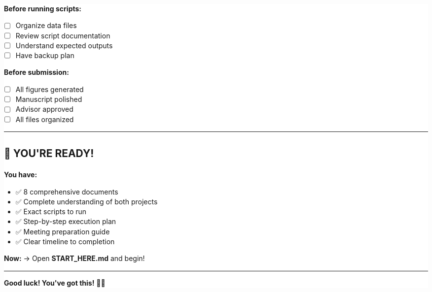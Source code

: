 **Before running scripts:**
- [ ] Organize data files
- [ ] Review script documentation
- [ ] Understand expected outputs
- [ ] Have backup plan

**Before submission:**
- [ ] All figures generated
- [ ] Manuscript polished
- [ ] Advisor approved
- [ ] All files organized

---

## 🚀 YOU'RE READY!

**You have:**
- ✅ 8 comprehensive documents
- ✅ Complete understanding of both projects
- ✅ Exact scripts to run
- ✅ Step-by-step execution plan
- ✅ Meeting preparation guide
- ✅ Clear timeline to completion

**Now:**
→ Open **START_HERE.md** and begin!

---

**Good luck! You've got this!** 💪🚀